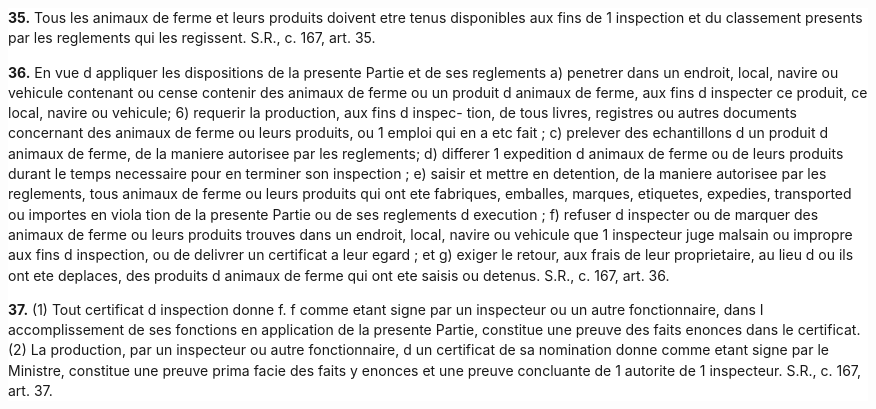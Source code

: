 **35.** Tous les animaux de ferme et leurs
produits doivent etre tenus disponibles aux
fins de 1 inspection et du classement presents
par les reglements qui les regissent. S.R., c.
167, art. 35.

**36.** En vue d appliquer les dispositions de
la presente Partie et de ses reglements
a) penetrer dans un endroit, local, navire
ou vehicule contenant ou cense contenir des
animaux de ferme ou un produit d animaux
de ferme, aux fins d inspecter ce produit, ce
local, navire ou vehicule;
6) requerir la production, aux fins d inspec-
tion, de tous livres, registres ou autres
documents concernant des animaux de
ferme ou leurs produits, ou 1 emploi qui en
a etc fait ;
c) prelever des echantillons d un produit
d animaux de ferme, de la maniere autorisee
par les reglements;
d) differer 1 expedition d animaux de ferme
ou de leurs produits durant le temps
necessaire pour en terminer son inspection ;
e) saisir et mettre en detention, de la
maniere autorisee par les reglements, tous
animaux de ferme ou leurs produits qui ont
ete fabriques, emballes, marques, etiquetes,
expedies, transported ou importes en viola
tion de la presente Partie ou de ses
reglements d execution ;
f) refuser d inspecter ou de marquer des
animaux de ferme ou leurs produits trouves
dans un endroit, local, navire ou vehicule
que 1 inspecteur juge malsain ou impropre
aux fins d inspection, ou de delivrer un
certificat a leur egard ; et
g) exiger le retour, aux frais de leur
proprietaire, au lieu d ou ils ont ete deplaces,
des produits d animaux de ferme qui ont
ete saisis ou detenus. S.R., c. 167, art. 36.

**37.** (1) Tout certificat d inspection donne
f. f
comme etant signe par un inspecteur ou un
autre fonctionnaire, dans I accomplissement
de ses fonctions en application de la presente
Partie, constitue une preuve des faits enonces
dans le certificat.
(2) La production, par un inspecteur ou
autre fonctionnaire, d un certificat de sa
nomination donne comme etant signe par le
Ministre, constitue une preuve prima facie des
faits y enonces et une preuve concluante de
1 autorite de 1 inspecteur. S.R., c. 167, art. 37.
